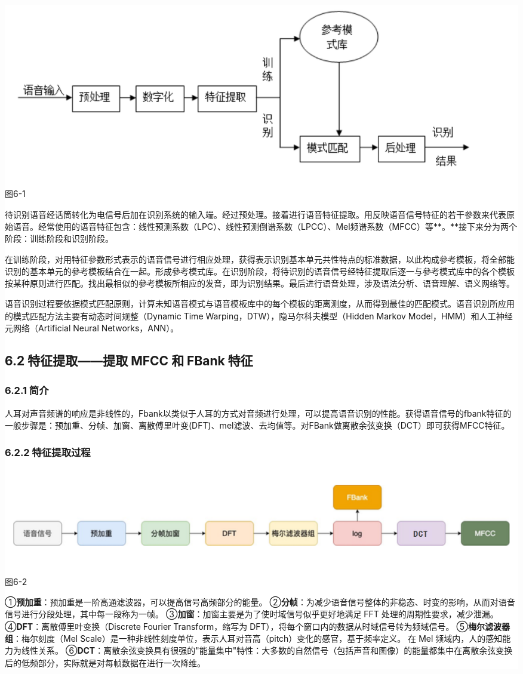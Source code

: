 ![图6-1](source/Untitled%2013.png)

图6-1

 待识别语音经话筒转化为电信号后加在识别系统的输入端。经过预处理。接着进行语音特征提取。用反映语音信号特征的若干參数来代表原始语音。经常使用的语音特征包含：线性预测系数（LPC）、线性预测倒谱系数（LPCC）、Mel频谱系数（MFCC）等**。**接下来分为两个阶段：训练阶段和识别阶段。

在训练阶段，对用特征參数形式表示的语音信号进行相应处理，获得表示识别基本单元共性特点的标准数据，以此构成參考模板，将全部能识别的基本单元的參考模板结合在一起。形成參考模式库。在识别阶段，将待识别的语音信号经特征提取后逐一与參考模式库中的各个模板按某种原则进行匹配。找出最相似的參考模板所相应的发音，即为识别结果。最后进行语音处理，涉及语法分析、语音理解、语义网络等。

语音识别过程要依据模式匹配原则，计算未知语音模式与语音模板库中的每个模板的距离测度，从而得到最佳的匹配模式。语音识别所应用的模式匹配方法主要有动态时间规整（Dynamic Time Warping，DTW），隐马尔科夫模型（Hidden Markov Model，HMM）和人工神经元网络（Artificial Neural Networks，ANN）。

## 6.2 特征提取——提取 MFCC 和 FBank 特征

### 6.2.1 简介

人耳对声音频谱的响应是非线性的，Fbank以类似于人耳的方式对音频进行处理，可以提高语音识别的性能。获得语音信号的fbank特征的一般步骤是：预加重、分帧、加窗、离散傅里叶变(DFT)、mel滤波、去均值等。对FBank做离散余弦变换（DCT）即可获得MFCC特征。

### 6.2.2 特征提取过程

![图6-2](source/Untitled%2014.png)

图6-2

①**预加重**：预加重是一阶高通滤波器，可以提高信号高频部分的能量。
②**分帧**：为减少语音信号整体的非稳态、时变的影响，从而对语音信号进行分段处理，其中每一段称为一帧。
③**加窗**：加窗主要是为了使时域信号似乎更好地满足 FFT 处理的周期性要求，减少泄漏。
④**DFT**：离散傅里叶变换（Discrete Fourier Transform，缩写为 DFT），将每个窗口内的数据从时域信号转为频域信号。
⑤**梅尔滤波器组**：梅尔刻度（Mel Scale）是一种非线性刻度单位，表示人耳对音高（pitch）变化的感官，基于频率定义。
在 Mel 频域内，人的感知能力为线性关系。
⑥**DCT**：离散余弦变换具有很强的"能量集中"特性：大多数的自然信号（包括声音和图像）的能量都集中在离散余弦变换后的低频部分，实际就是对每帧数据在进行一次降维。
